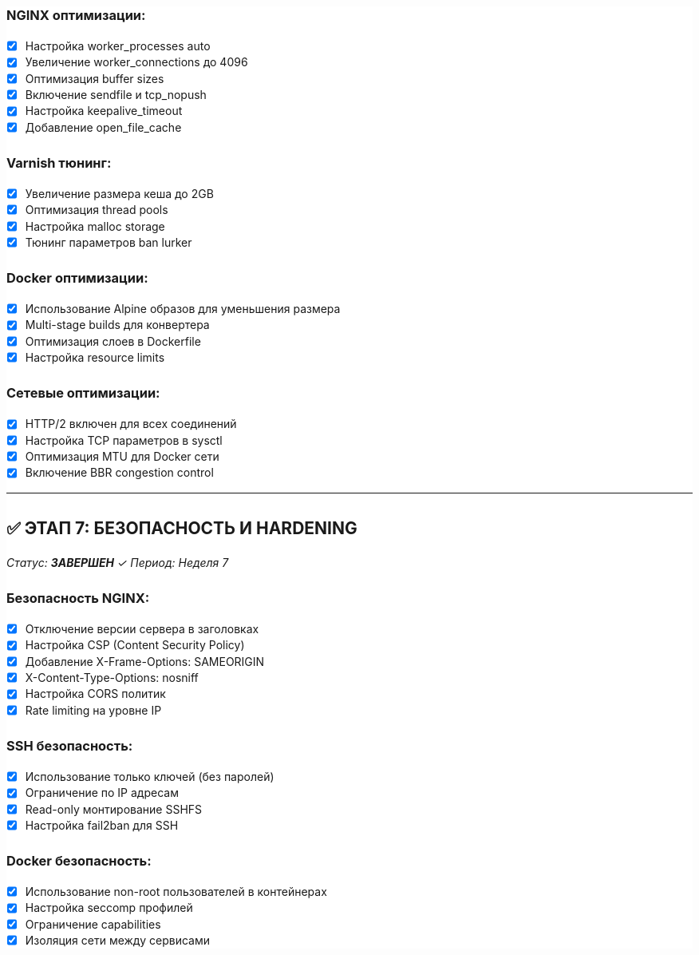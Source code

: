 ### NGINX оптимизации:
- [x] Настройка worker_processes auto
- [x] Увеличение worker_connections до 4096
- [x] Оптимизация buffer sizes
- [x] Включение sendfile и tcp_nopush
- [x] Настройка keepalive_timeout
- [x] Добавление open_file_cache

### Varnish тюнинг:
- [x] Увеличение размера кеша до 2GB
- [x] Оптимизация thread pools
- [x] Настройка malloc storage
- [x] Тюнинг параметров ban lurker

### Docker оптимизации:
- [x] Использование Alpine образов для уменьшения размера
- [x] Multi-stage builds для конвертера
- [x] Оптимизация слоев в Dockerfile
- [x] Настройка resource limits

### Сетевые оптимизации:
- [x] HTTP/2 включен для всех соединений
- [x] Настройка TCP параметров в sysctl
- [x] Оптимизация MTU для Docker сети
- [x] Включение BBR congestion control

---

## ✅ ЭТАП 7: БЕЗОПАСНОСТЬ И HARDENING
*Статус: **ЗАВЕРШЕН** ✓*
*Период: Неделя 7*

### Безопасность NGINX:
- [x] Отключение версии сервера в заголовках
- [x] Настройка CSP (Content Security Policy)
- [x] Добавление X-Frame-Options: SAMEORIGIN
- [x] X-Content-Type-Options: nosniff
- [x] Настройка CORS политик
- [x] Rate limiting на уровне IP

### SSH безопасность:
- [x] Использование только ключей (без паролей)
- [x] Ограничение по IP адресам
- [x] Read-only монтирование SSHFS
- [x] Настройка fail2ban для SSH

### Docker безопасность:
- [x] Использование non-root пользователей в контейнерах
- [x] Настройка seccomp профилей
- [x] Ограничение capabilities
- [x] Изоляция сети между сервисами
